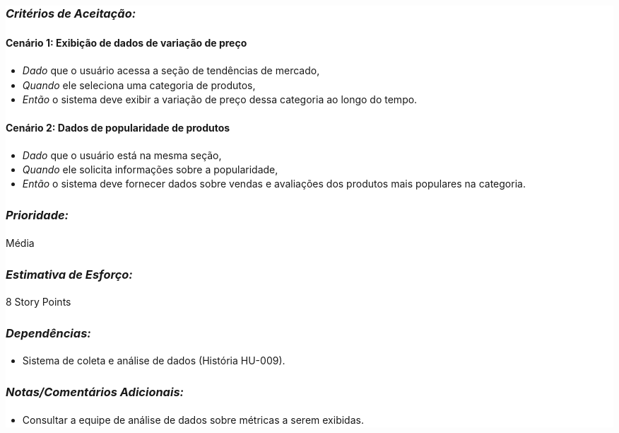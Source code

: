 ### *Critérios de Aceitação:*

#### Cenário 1: Exibição de dados de variação de preço
- *Dado* que o usuário acessa a seção de tendências de mercado,
- *Quando* ele seleciona uma categoria de produtos,
- *Então* o sistema deve exibir a variação de preço dessa categoria ao longo do tempo.

#### Cenário 2: Dados de popularidade de produtos
- *Dado* que o usuário está na mesma seção,
- *Quando* ele solicita informações sobre a popularidade,
- *Então* o sistema deve fornecer dados sobre vendas e avaliações dos produtos mais populares na categoria.

### *Prioridade:*  
Média

### *Estimativa de Esforço:*  
8 Story Points

### *Dependências:*  
- Sistema de coleta e análise de dados (História HU-009).

### *Notas/Comentários Adicionais:*
- Consultar a equipe de análise de dados sobre métricas a serem exibidas.

